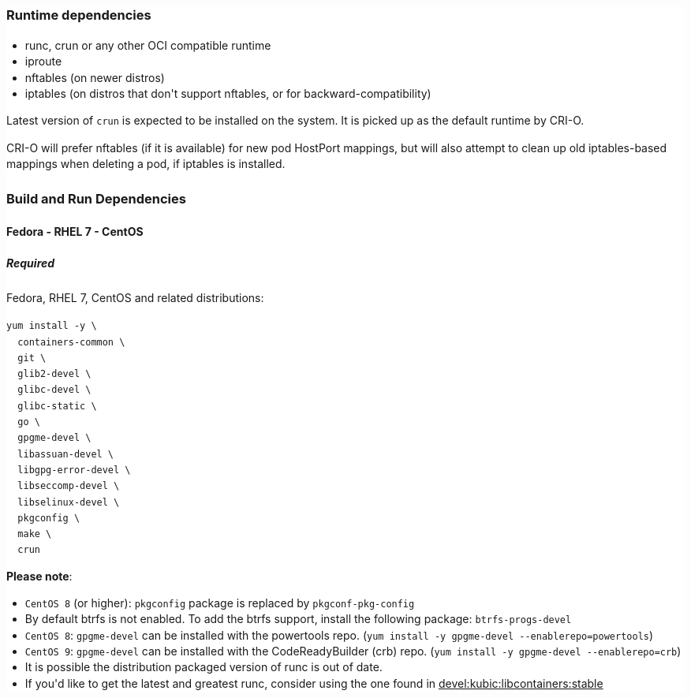 ### Runtime dependencies

- runc, crun or any other OCI compatible runtime
- iproute
- nftables (on newer distros)
- iptables (on distros that don't support nftables, or for backward-compatibility)

Latest version of `crun` is expected to be installed on the system. It is picked
up as the default runtime by CRI-O.

CRI-O will prefer nftables (if it is available) for new pod HostPort
mappings, but will also attempt to clean up old iptables-based
mappings when deleting a pod, if iptables is installed.

### Build and Run Dependencies

#### Fedora - RHEL 7 - CentOS

##### Required

Fedora, RHEL 7, CentOS and related distributions:

```shell
yum install -y \
  containers-common \
  git \
  glib2-devel \
  glibc-devel \
  glibc-static \
  go \
  gpgme-devel \
  libassuan-devel \
  libgpg-error-devel \
  libseccomp-devel \
  libselinux-devel \
  pkgconfig \
  make \
  crun
```

**Please note**:

- `CentOS 8` (or higher): `pkgconfig` package is replaced by `pkgconf-pkg-config`
- By default btrfs is not enabled. To add the btrfs support, install the
  following package: `btrfs-progs-devel`
- `CentOS 8`: `gpgme-devel` can be
  installed with the powertools repo.
  (`yum install -y gpgme-devel --enablerepo=powertools`)
- `CentOS 9`: `gpgme-devel` can be
  installed with the CodeReadyBuilder (crb) repo.
  (`yum install -y gpgme-devel --enablerepo=crb`)
- It is possible the distribution packaged version of runc is out of date.
- If you'd like to get the latest and greatest runc, consider using
  the one found in [devel:kubic:libcontainers:stable](https://build.opensuse.org/project/show/devel:kubic:libcontainers:stable)
